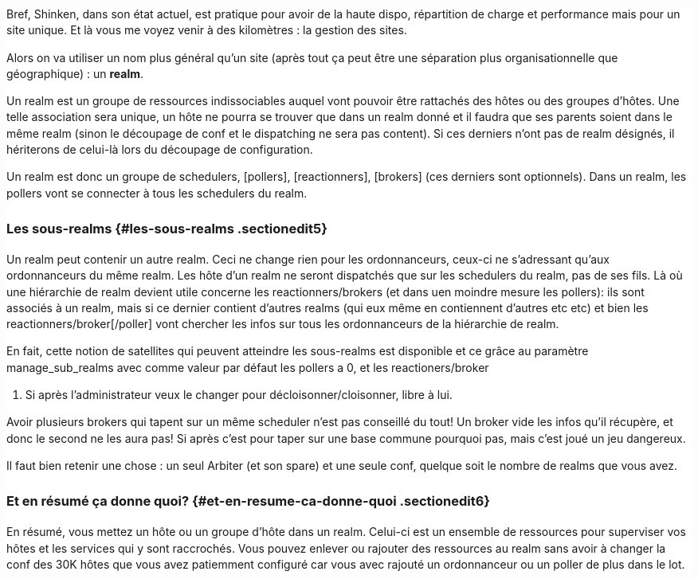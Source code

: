 Bref, Shinken, dans son état actuel, est pratique pour avoir de la haute
dispo, répartition de charge et performance mais pour un site unique. Et
là vous me voyez venir à des kilomètres : la gestion des sites.

Alors on va utiliser un nom plus général qu’un site (après tout ça peut
être une séparation plus organisationnelle que géographique) : un
**realm**.

Un realm est un groupe de ressources indissociables auquel vont pouvoir
être rattachés des hôtes ou des groupes d’hôtes. Une telle association
sera unique, un hôte ne pourra se trouver que dans un realm donné et il
faudra que ses parents soient dans le même realm (sinon le découpage de
conf et le dispatching ne sera pas content). Si ces derniers n’ont pas
de realm désignés, il hériterons de celui-là lors du découpage de
configuration.

Un realm est donc un groupe de schedulers, [pollers], [reactionners],
[brokers] (ces derniers sont optionnels). Dans un realm, les pollers
vont se connecter à tous les schedulers du realm.

### Les sous-realms {#les-sous-realms .sectionedit5}

Un realm peut contenir un autre realm. Ceci ne change rien pour les
ordonnanceurs, ceux-ci ne s’adressant qu’aux ordonnanceurs du même
realm. Les hôte d’un realm ne seront dispatchés que sur les schedulers
du realm, pas de ses fils. Là où une hiérarchie de realm devient utile
concerne les reactionners/brokers (et dans uen moindre mesure les
pollers): ils sont associés à un realm, mais si ce dernier contient
d’autres realms (qui eux même en contiennent d’autres etc etc) et bien
les reactionners/broker[/poller] vont chercher les infos sur tous les
ordonnanceurs de la hiérarchie de realm.

En fait, cette notion de satellites qui peuvent atteindre les
sous-realms est disponible et ce grâce au paramètre manage\_sub\_realms
avec comme valeur par défaut les pollers a 0, et les reactioners/broker
1. Si après l’administrateur veux le changer pour
décloisonner/cloisonner, libre à lui.

Avoir plusieurs brokers qui tapent sur un même scheduler n’est pas
conseillé du tout! Un broker vide les infos qu’il récupère, et donc le
second ne les aura pas! Si après c’est pour taper sur une base commune
pourquoi pas, mais c’est joué un jeu dangereux.

Il faut bien retenir une chose : un seul Arbiter (et son spare) et une
seule conf, quelque soit le nombre de realms que vous avez.

### Et en résumé ça donne quoi? {#et-en-resume-ca-donne-quoi .sectionedit6}

En résumé, vous mettez un hôte ou un groupe d’hôte dans un realm.
Celui-ci est un ensemble de ressources pour superviser vos hôtes et les
services qui y sont raccrochés. Vous pouvez enlever ou rajouter des
ressources au realm sans avoir à changer la conf des 30K hôtes que vous
avez patiemment configuré car vous avec rajouté un ordonnanceur ou un
poller de plus dans le lot.
